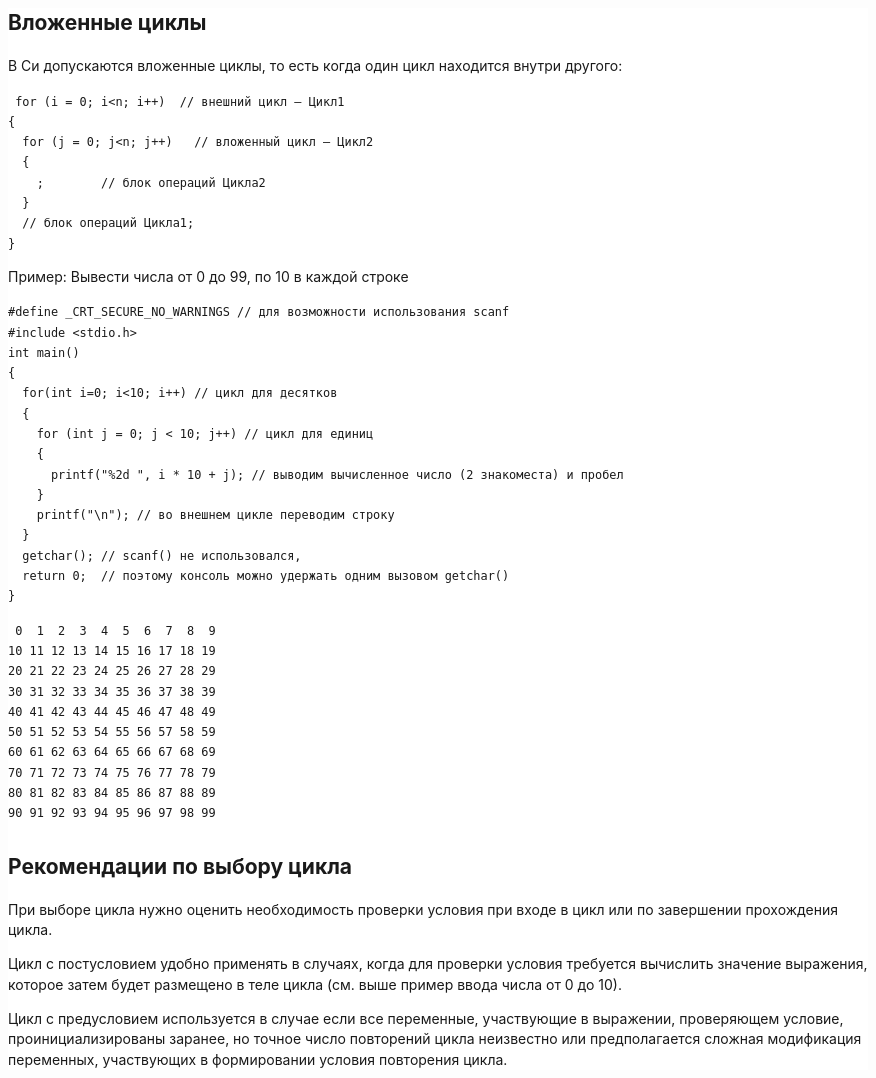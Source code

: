 ## Вложенные циклы
В Си допускаются вложенные циклы, то есть когда один цикл находится внутри другого:
```
 for (i = 0; i<n; i++)  // внешний цикл — Цикл1
{     
  for (j = 0; j<n; j++)   // вложенный цикл — Цикл2
  {
    ;        // блок операций Цикла2
  }
  // блок операций Цикла1;
}
```
Пример: Вывести числа от 0 до 99, по 10 в каждой строке

```
#define _CRT_SECURE_NO_WARNINGS // для возможности использования scanf
#include <stdio.h>
int main() 
{
  for(int i=0; i<10; i++) // цикл для десятков
  {                                  
    for (int j = 0; j < 10; j++) // цикл для единиц
    {
      printf("%2d ", i * 10 + j); // выводим вычисленное число (2 знакоместа) и пробел
    }
    printf("\n"); // во внешнем цикле переводим строку
  }
  getchar(); // scanf() не использовался,
  return 0;  // поэтому консоль можно удержать одним вызовом getchar()
}
```
```
 0  1  2  3  4  5  6  7  8  9
10 11 12 13 14 15 16 17 18 19
20 21 22 23 24 25 26 27 28 29
30 31 32 33 34 35 36 37 38 39
40 41 42 43 44 45 46 47 48 49
50 51 52 53 54 55 56 57 58 59
60 61 62 63 64 65 66 67 68 69
70 71 72 73 74 75 76 77 78 79
80 81 82 83 84 85 86 87 88 89
90 91 92 93 94 95 96 97 98 99
```

## Рекомендации по выбору цикла
При выборе цикла нужно оценить необходимость проверки условия при входе в цикл или по завершении прохождения цикла.

Цикл с постусловием удобно применять в случаях, когда для проверки условия требуется вычислить значение выражения, которое затем будет размещено в теле цикла (см. выше пример ввода числа от 0 до 10).

Цикл c предусловием используется в случае если все переменные, участвующие в выражении, проверяющем условие, проинициализированы заранее, но точное число повторений цикла неизвестно или предполагается сложная модификация переменных, участвующих в формировании условия повторения цикла.
